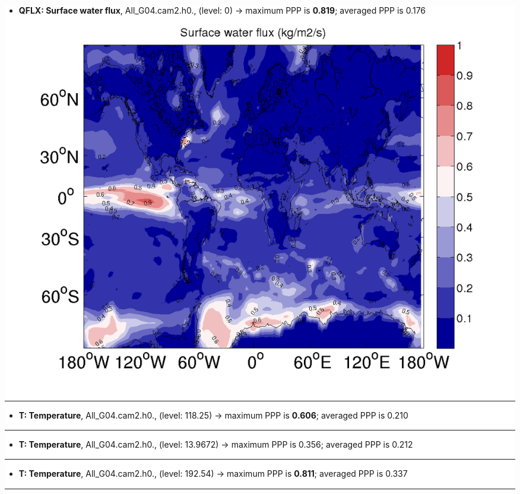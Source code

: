   * __QFLX: Surface water flux__, All_G04.cam2.h0., (level: 0) -> maximum PPP is __0.819__; averaged PPP is 0.176  ![](../../figures/FF_ini_try/PPP_atm/PPP_All_G04.cam2.h0.QFLX.png)
 
------ 
 
  * __T: Temperature__, All_G04.cam2.h0., (level: 118.25) -> maximum PPP is __0.606__; averaged PPP is 0.210 
 
------ 
 
  * __T: Temperature__, All_G04.cam2.h0., (level: 13.9672) -> maximum PPP is 0.356; averaged PPP is 0.212 
 
------ 
 
  * __T: Temperature__, All_G04.cam2.h0., (level: 192.54) -> maximum PPP is __0.811__; averaged PPP is 0.337 
 
------ 
 